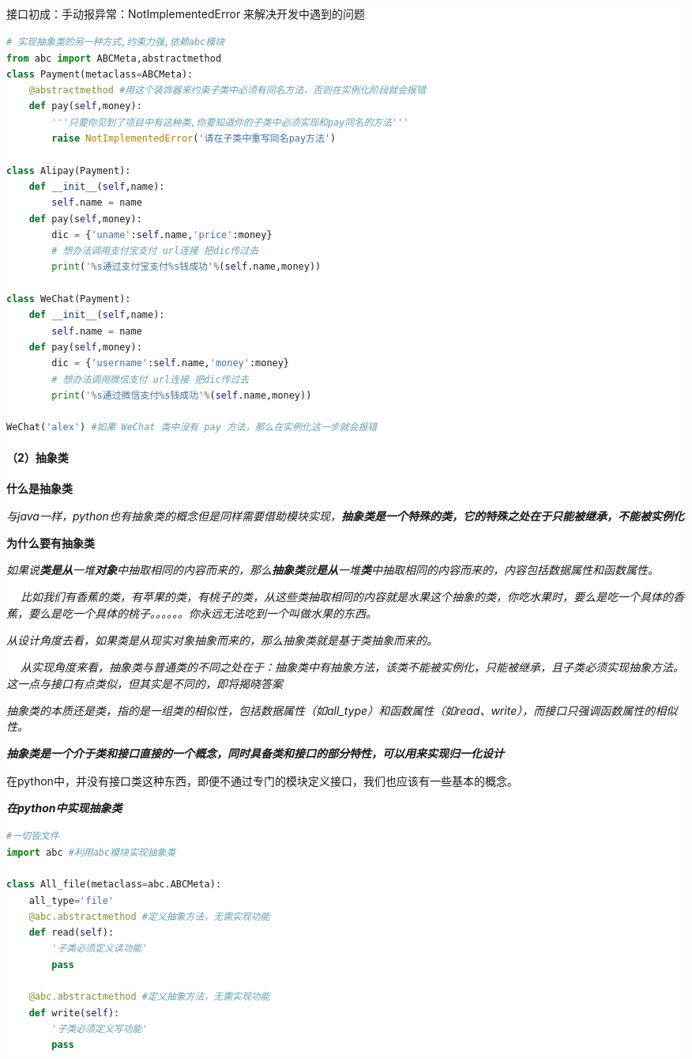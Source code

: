 接口初成：手动报异常：NotImplementedError 来解决开发中遇到的问题

```python
# 实现抽象类的另一种方式,约束力强,依赖abc模块
from abc import ABCMeta,abstractmethod
class Payment(metaclass=ABCMeta):
    @abstractmethod #用这个装饰器来约束子类中必须有同名方法，否则在实例化阶段就会报错
    def pay(self,money):
        '''只要你见到了项目中有这种类,你要知道你的子类中必须实现和pay同名的方法'''
        raise NotImplementedError('请在子类中重写同名pay方法')

class Alipay(Payment):
    def __init__(self,name):
        self.name = name
    def pay(self,money):
        dic = {'uname':self.name,'price':money}
        # 想办法调用支付宝支付 url连接 把dic传过去
        print('%s通过支付宝支付%s钱成功'%(self.name,money))

class WeChat(Payment):
    def __init__(self,name):
        self.name = name
    def pay(self,money):
        dic = {'username':self.name,'money':money}
        # 想办法调用微信支付 url连接 把dic传过去
        print('%s通过微信支付%s钱成功'%(self.name,money))

WeChat('alex') #如果 WeChat 类中没有 pay 方法，那么在实例化这一步就会报错
```

#### （2）抽象类

**什么是抽象类**

  *与java一样，python也有抽象类的概念但是同样需要借助模块实现，**抽象类是一个特殊的类，它的特殊之处在于只能被继承，不能被实例化***

**为什么要有抽象类**

  *如果说**类是从**一堆**对象**中抽取相同的内容而来的，那么**抽象类**就**是从**一堆**类**中抽取相同的内容而来的，内容包括数据属性和函数属性。*

　 *比如我们有香蕉的类，有苹果的类，有桃子的类，从这些类抽取相同的内容就是水果这个抽象的类，你吃水果时，要么是吃一个具体的香蕉，要么是吃一个具体的桃子。。。。。。你永远无法吃到一个叫做水果的东西。*

  *从设计角度去看，如果类是从现实对象抽象而来的，那么抽象类就是基于类抽象而来的。*

　 *从实现角度来看，抽象类与普通类的不同之处在于：抽象类中有抽象方法，该类不能被实例化，只能被继承，且子类必须实现抽象方法。这一点与接口有点类似，但其实是不同的，即将揭晓答案*

*抽象类的本质还是类，指的是一组类的相似性，包括数据属性（如all_type）和函数属性（如read、write），而接口只强调函数属性的相似性。*

***抽象类是一个介于类和接口直接的一个概念，同时具备类和接口的部分特性，可以用来实现归一化设计*** 

在python中，并没有接口类这种东西，即便不通过专门的模块定义接口，我们也应该有一些基本的概念。

***在python中实现抽象类***

```python
#一切皆文件
import abc #利用abc模块实现抽象类

class All_file(metaclass=abc.ABCMeta):
    all_type='file'
    @abc.abstractmethod #定义抽象方法，无需实现功能
    def read(self):
        '子类必须定义读功能'
        pass

    @abc.abstractmethod #定义抽象方法，无需实现功能
    def write(self):
        '子类必须定义写功能'
        pass

```